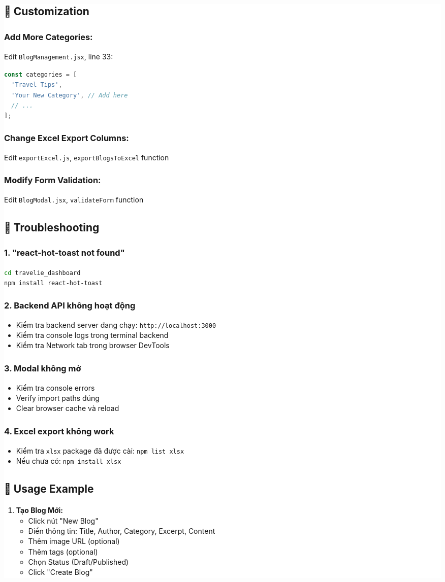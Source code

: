 ## 🔧 Customization

### Add More Categories:
Edit `BlogManagement.jsx`, line 33:
```javascript
const categories = [
  'Travel Tips',
  'Your New Category', // Add here
  // ...
];
```

### Change Excel Export Columns:
Edit `exportExcel.js`, `exportBlogsToExcel` function

### Modify Form Validation:
Edit `BlogModal.jsx`, `validateForm` function

## 🐛 Troubleshooting

### 1. "react-hot-toast not found"
```bash
cd travelie_dashboard
npm install react-hot-toast
```

### 2. Backend API không hoạt động
- Kiểm tra backend server đang chạy: `http://localhost:3000`
- Kiểm tra console logs trong terminal backend
- Kiểm tra Network tab trong browser DevTools

### 3. Modal không mở
- Kiểm tra console errors
- Verify import paths đúng
- Clear browser cache và reload

### 4. Excel export không work
- Kiểm tra `xlsx` package đã được cài: `npm list xlsx`
- Nếu chưa có: `npm install xlsx`

## 📝 Usage Example

1. **Tạo Blog Mới:**
   - Click nút "New Blog"
   - Điền thông tin: Title, Author, Category, Excerpt, Content
   - Thêm image URL (optional)
   - Thêm tags (optional)
   - Chọn Status (Draft/Published)
   - Click "Create Blog"
